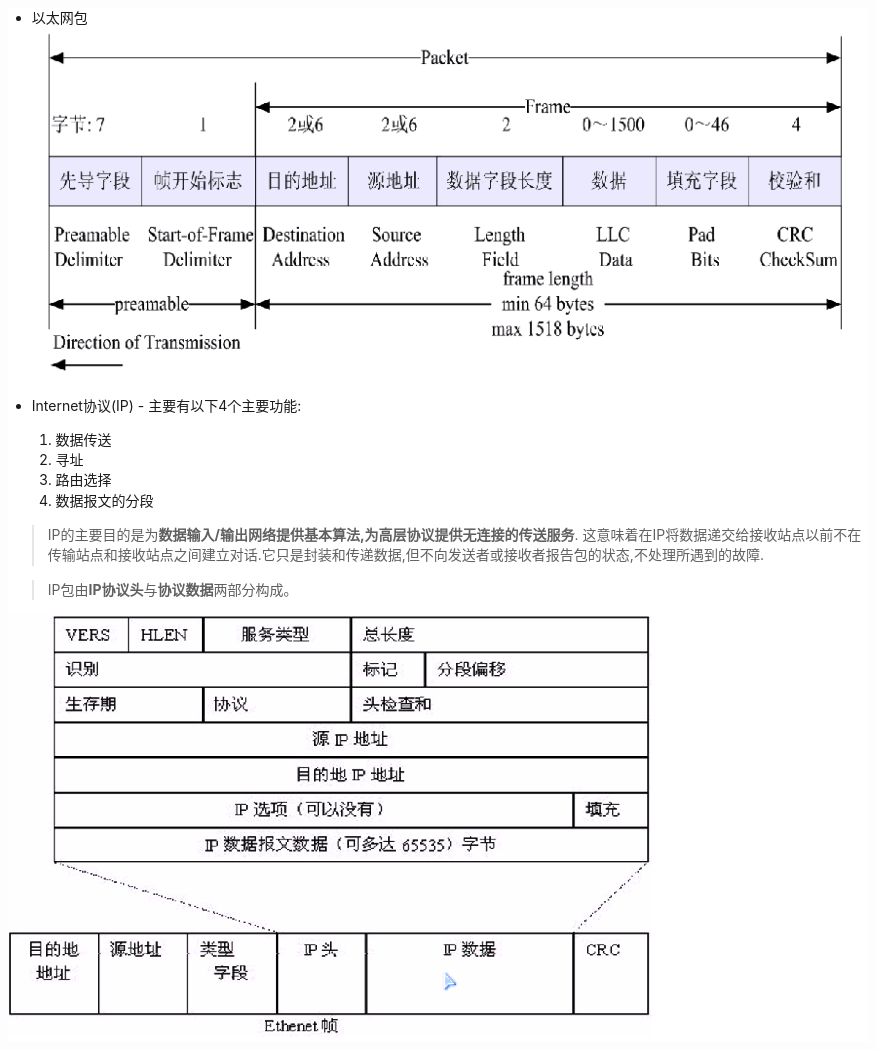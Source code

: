 * 以太网包
![Alt text](image/Linux以太网包协议结构.png)

* Internet协议(IP) - 主要有以下4个主要功能:
	1. 数据传送
	2. 寻址
	3. 路由选择
	4. 数据报文的分段

> IP的主要目的是为<b>数据输入/输出网络提供基本算法,为高层协议提供无连接的传送服务</b>. 这意味着在IP将数据递交给接收站点以前不在传输站点和接收站点之间建立对话.它只是封装和传递数据,但不向发送者或接收者报告包的状态,不处理所遇到的故障.

> IP包由<b>IP协议头</b>与<b>协议数据</b>两部分构成。

![Alt text](image/LinuxIP协议头.png)
